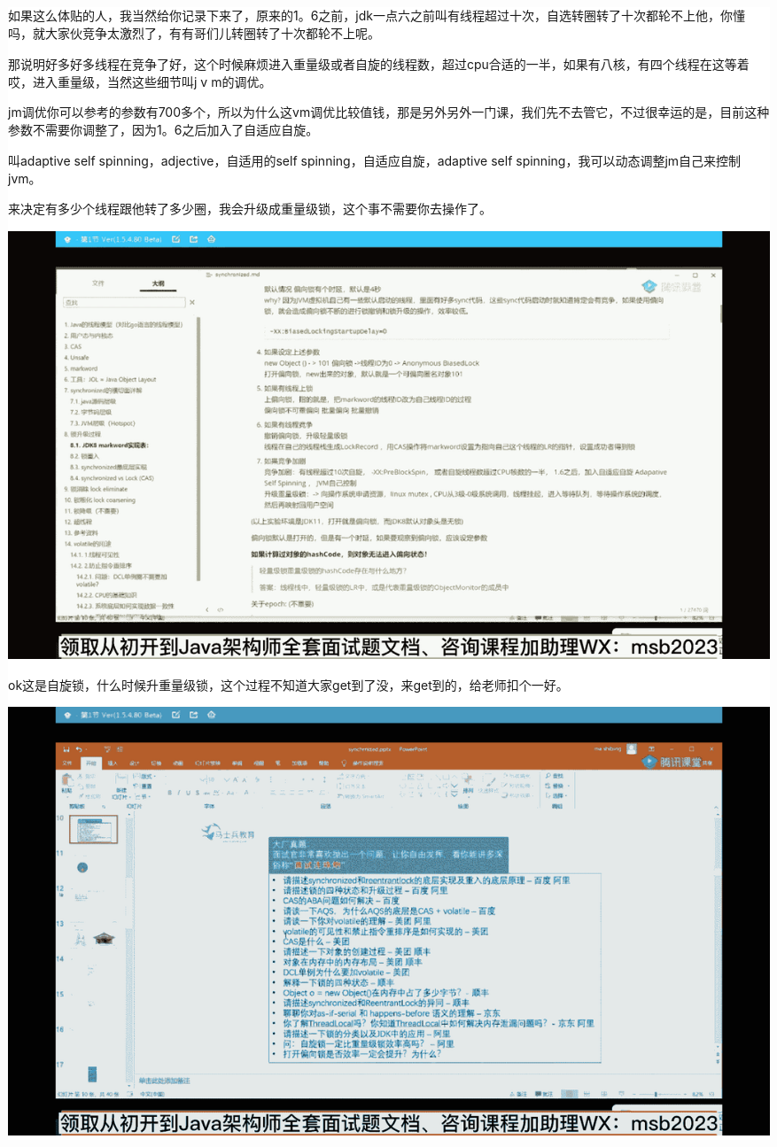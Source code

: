 如果这么体贴的人，我当然给你记录下来了，原来的1。6之前，jdk一点六之前叫有线程超过十次，自选转圈转了十次都轮不上他，你懂吗，就大家伙竞争太激烈了，有有哥们儿转圈转了十次都轮不上呢。

那说明好多好多线程在竞争了好，这个时候麻烦进入重量级或者自旋的线程数，超过cpu合适的一半，如果有八核，有四个线程在这等着哎，进入重量级，当然这些细节叫j v m的调优。

jm调优你可以参考的参数有700多个，所以为什么这vm调优比较值钱，那是另外另外一门课，我们先不去管它，不过很幸运的是，目前这种参数不需要你调整了，因为1。6之后加入了自适应自旋。

叫adaptive self spinning，adjective，自适用的self spinning，自适应自旋，adaptive self spinning，我可以动态调整jm自己来控制jvm。

来决定有多少个线程跟他转了多少圈，我会升级成重量级锁，这个事不需要你去操作了。

![](img/fc2bd6be8a28a1fa40eec4c8d99a45ab_25.png)

ok这是自旋锁，什么时候升重量级锁，这个过程不知道大家get到了没，来get到的，给老师扣个一好。

![](img/fc2bd6be8a28a1fa40eec4c8d99a45ab_27.png)
